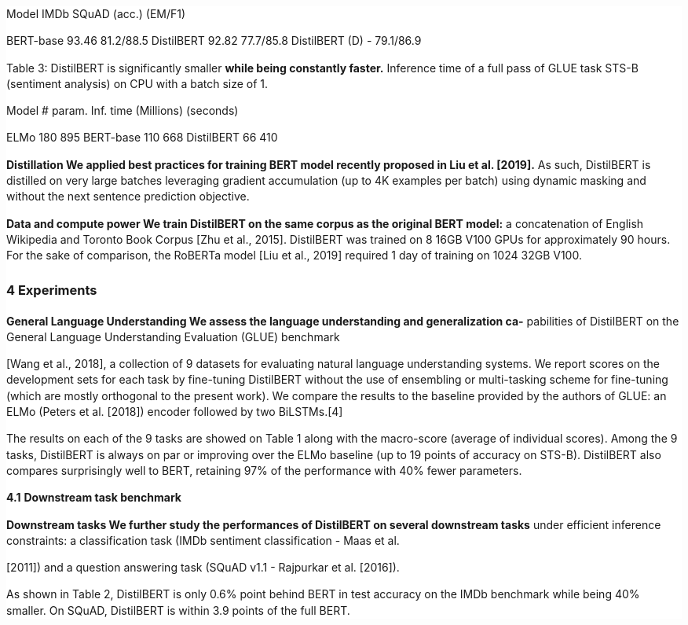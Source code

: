 Model IMDb SQuAD
(acc.) (EM/F1)

BERT-base 93.46 81.2/88.5
DistilBERT 92.82 77.7/85.8
DistilBERT (D)  - 79.1/86.9


Table 3: DistilBERT is significantly smaller
**while being constantly faster.** Inference
time of a full pass of GLUE task STS-B (sentiment analysis) on CPU with a batch size of
1.

Model # param. Inf. time
(Millions) (seconds)

ELMo 180 895
BERT-base 110 668
DistilBERT 66 410


**Distillation We applied best practices for training BERT model recently proposed in Liu et al. [2019].**
As such, DistilBERT is distilled on very large batches leveraging gradient accumulation (up to 4K
examples per batch) using dynamic masking and without the next sentence prediction objective.

**Data and compute power We train DistilBERT on the same corpus as the original BERT model:**
a concatenation of English Wikipedia and Toronto Book Corpus [Zhu et al., 2015]. DistilBERT
was trained on 8 16GB V100 GPUs for approximately 90 hours. For the sake of comparison, the
RoBERTa model [Liu et al., 2019] required 1 day of training on 1024 32GB V100.

### 4 Experiments

**General Language Understanding We assess the language understanding and generalization ca-**
pabilities of DistilBERT on the General Language Understanding Evaluation (GLUE) benchmark

[Wang et al., 2018], a collection of 9 datasets for evaluating natural language understanding systems.
We report scores on the development sets for each task by fine-tuning DistilBERT without the use
of ensembling or multi-tasking scheme for fine-tuning (which are mostly orthogonal to the present
work). We compare the results to the baseline provided by the authors of GLUE: an ELMo (Peters
et al. [2018]) encoder followed by two BiLSTMs.[4]

The results on each of the 9 tasks are showed on Table 1 along with the macro-score (average of
individual scores). Among the 9 tasks, DistilBERT is always on par or improving over the ELMo
baseline (up to 19 points of accuracy on STS-B). DistilBERT also compares surprisingly well to
BERT, retaining 97% of the performance with 40% fewer parameters.

**4.1** **Downstream task benchmark**

**Downstream tasks We further study the performances of DistilBERT on several downstream tasks**
under efficient inference constraints: a classification task (IMDb sentiment classification - Maas et al.

[2011]) and a question answering task (SQuAD v1.1 - Rajpurkar et al. [2016]).

As shown in Table 2, DistilBERT is only 0.6% point behind BERT in test accuracy on the IMDb
benchmark while being 40% smaller. On SQuAD, DistilBERT is within 3.9 points of the full BERT.
